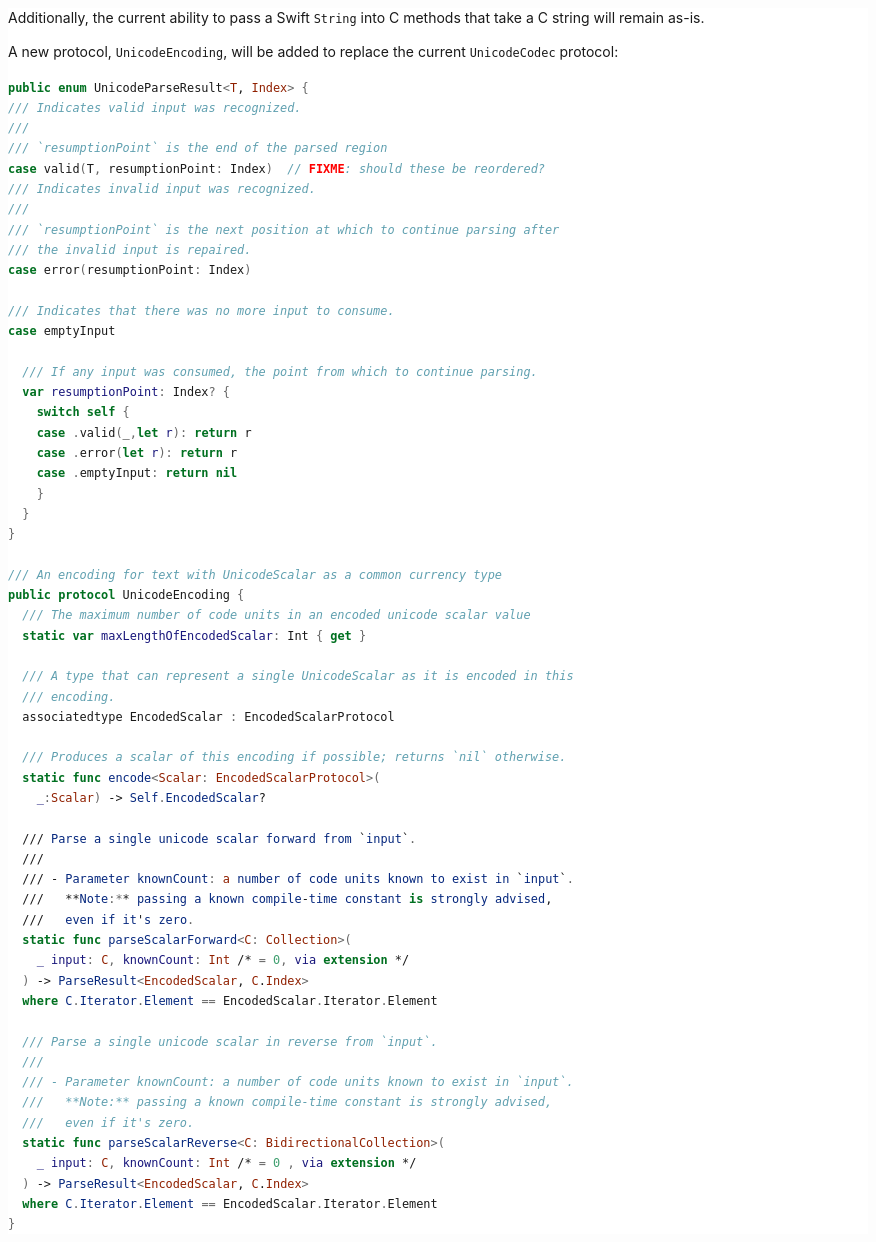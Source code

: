 Additionally, the current ability to pass a Swift `String` into C methods that
take a C string will remain as-is.

A new protocol, `UnicodeEncoding`, will be added to replace the current 
`UnicodeCodec` protocol:

```swift
public enum UnicodeParseResult<T, Index> {
/// Indicates valid input was recognized.
///
/// `resumptionPoint` is the end of the parsed region
case valid(T, resumptionPoint: Index)  // FIXME: should these be reordered?
/// Indicates invalid input was recognized.
///
/// `resumptionPoint` is the next position at which to continue parsing after
/// the invalid input is repaired.
case error(resumptionPoint: Index)

/// Indicates that there was no more input to consume.
case emptyInput

  /// If any input was consumed, the point from which to continue parsing.
  var resumptionPoint: Index? {
    switch self {
    case .valid(_,let r): return r
    case .error(let r): return r
    case .emptyInput: return nil
    }
  }
}

/// An encoding for text with UnicodeScalar as a common currency type
public protocol UnicodeEncoding {
  /// The maximum number of code units in an encoded unicode scalar value
  static var maxLengthOfEncodedScalar: Int { get }
  
  /// A type that can represent a single UnicodeScalar as it is encoded in this
  /// encoding.
  associatedtype EncodedScalar : EncodedScalarProtocol

  /// Produces a scalar of this encoding if possible; returns `nil` otherwise.
  static func encode<Scalar: EncodedScalarProtocol>(
    _:Scalar) -> Self.EncodedScalar?
  
  /// Parse a single unicode scalar forward from `input`.
  ///
  /// - Parameter knownCount: a number of code units known to exist in `input`.
  ///   **Note:** passing a known compile-time constant is strongly advised,
  ///   even if it's zero.
  static func parseScalarForward<C: Collection>(
    _ input: C, knownCount: Int /* = 0, via extension */
  ) -> ParseResult<EncodedScalar, C.Index>
  where C.Iterator.Element == EncodedScalar.Iterator.Element

  /// Parse a single unicode scalar in reverse from `input`.
  ///
  /// - Parameter knownCount: a number of code units known to exist in `input`.
  ///   **Note:** passing a known compile-time constant is strongly advised,
  ///   even if it's zero.
  static func parseScalarReverse<C: BidirectionalCollection>(
    _ input: C, knownCount: Int /* = 0 , via extension */
  ) -> ParseResult<EncodedScalar, C.Index>
  where C.Iterator.Element == EncodedScalar.Iterator.Element
}

```